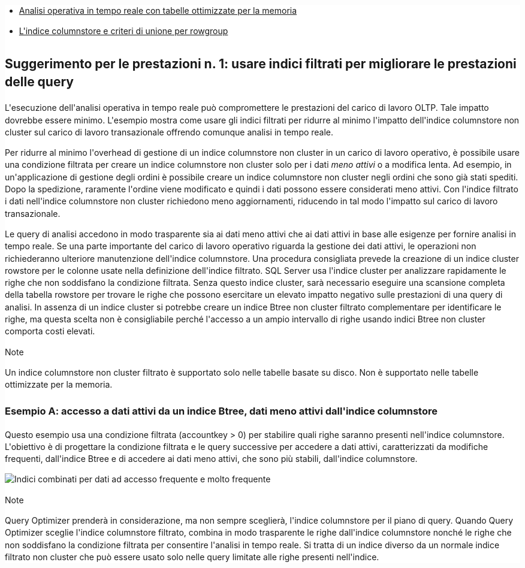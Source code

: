-   [Analisi operativa in tempo reale con tabelle ottimizzate per la memoria](https://blogs.msdn.microsoft.com/sqlserverstorageengine/2016/03/07/real-time-operational-analytics-memory-optimized-table-and-columnstore-index/)  
  
-   [L'indice columnstore e criteri di unione per rowgroup](https://blogs.msdn.microsoft.com/sqlserverstorageengine/2016/03/08/columnstore-index-merge-policy-for-reorganize/)  
  
## <a name="performance-tip-1-use-filtered-indexes-to-improve-query-performance"></a>Suggerimento per le prestazioni n. 1: usare indici filtrati per migliorare le prestazioni delle query  
 L'esecuzione dell'analisi operativa in tempo reale può compromettere le prestazioni del carico di lavoro OLTP.  Tale impatto dovrebbe essere minimo. L'esempio mostra come usare gli indici filtrati per ridurre al minimo l'impatto dell'indice columnstore non cluster sul carico di lavoro transazionale offrendo comunque analisi in tempo reale.  
  
 Per ridurre al minimo l'overhead di gestione di un indice columnstore non cluster in un carico di lavoro operativo, è possibile usare una condizione filtrata per creare un indice columnstore non cluster solo per i dati *meno attivi* o a modifica lenta. Ad esempio, in un'applicazione di gestione degli ordini è possibile creare un indice columnstore non cluster negli ordini che sono già stati spediti. Dopo la spedizione, raramente l'ordine viene modificato e quindi i dati possono essere considerati meno attivi. Con l'indice filtrato i dati nell'indice columnstore non cluster richiedono meno aggiornamenti, riducendo in tal modo l'impatto sul carico di lavoro transazionale.  
  
 Le query di analisi accedono in modo trasparente sia ai dati meno attivi che ai dati attivi in base alle esigenze per fornire analisi in tempo reale. Se una parte importante del carico di lavoro operativo riguarda la gestione dei dati attivi, le operazioni non richiederanno ulteriore manutenzione dell'indice columnstore. Una procedura consigliata prevede la creazione di un indice cluster rowstore per le colonne usate nella definizione dell'indice filtrato.   SQL Server usa l'indice cluster per analizzare rapidamente le righe che non soddisfano la condizione filtrata. Senza questo indice cluster, sarà necessario eseguire una scansione completa della tabella rowstore per trovare le righe che possono esercitare un elevato impatto negativo sulle prestazioni di una query di analisi. In assenza di un indice cluster si potrebbe creare un indice Btree non cluster filtrato complementare per identificare le righe, ma questa scelta non è consigliabile perché l'accesso a un ampio intervallo di righe usando indici Btree non cluster comporta costi elevati.  
  
> [!NOTE]  
>  Un indice columnstore non cluster filtrato è supportato solo nelle tabelle basate su disco. Non è supportato nelle tabelle ottimizzate per la memoria.  
  
### <a name="example-a-access-hot-data-from-btree-index-warm-data-from-columnstore-index"></a>Esempio A: accesso a dati attivi da un indice Btree, dati meno attivi dall'indice columnstore  
 Questo esempio usa una condizione filtrata (accountkey > 0) per stabilire quali righe saranno presenti nell'indice columnstore. L'obiettivo è di progettare la condizione filtrata e le query successive per accedere a dati attivi, caratterizzati da modifiche frequenti, dall'indice Btree e di accedere ai dati meno attivi, che sono più stabili, dall'indice columnstore.  
  
 ![Indici combinati per dati ad accesso frequente e molto frequente](../../relational-databases/indexes/media/de-columnstore-warmhotdata.png "Indici combinati per dati ad accesso frequente e molto frequente")  
  
> [!NOTE]  
>  Query Optimizer prenderà in considerazione, ma non sempre sceglierà, l'indice columnstore per il piano di query. Quando Query Optimizer sceglie l'indice columnstore filtrato, combina in modo trasparente le righe dall'indice columnstore nonché le righe che non soddisfano la condizione filtrata per consentire l'analisi in tempo reale. Si tratta di un indice diverso da un normale indice filtrato non cluster che può essere usato solo nelle query limitate alle righe presenti nell'indice.  
  